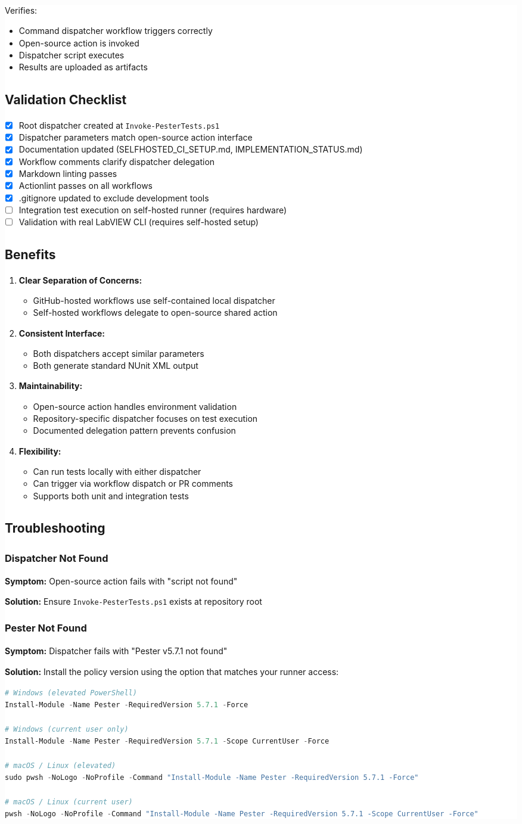 Verifies:

- Command dispatcher workflow triggers correctly
- Open-source action is invoked
- Dispatcher script executes
- Results are uploaded as artifacts

## Validation Checklist

- [x] Root dispatcher created at `Invoke-PesterTests.ps1`
- [x] Dispatcher parameters match open-source action interface
- [x] Documentation updated (SELFHOSTED_CI_SETUP.md, IMPLEMENTATION_STATUS.md)
- [x] Workflow comments clarify dispatcher delegation
- [x] Markdown linting passes
- [x] Actionlint passes on all workflows
- [x] .gitignore updated to exclude development tools
- [ ] Integration test execution on self-hosted runner (requires hardware)
- [ ] Validation with real LabVIEW CLI (requires self-hosted setup)

## Benefits

1. **Clear Separation of Concerns:**
   - GitHub-hosted workflows use self-contained local dispatcher
   - Self-hosted workflows delegate to open-source shared action

2. **Consistent Interface:**
   - Both dispatchers accept similar parameters
   - Both generate standard NUnit XML output

3. **Maintainability:**
   - Open-source action handles environment validation
   - Repository-specific dispatcher focuses on test execution
   - Documented delegation pattern prevents confusion

4. **Flexibility:**
   - Can run tests locally with either dispatcher
   - Can trigger via workflow dispatch or PR comments
   - Supports both unit and integration tests

## Troubleshooting

### Dispatcher Not Found

**Symptom:** Open-source action fails with "script not found"

**Solution:** Ensure `Invoke-PesterTests.ps1` exists at repository root

### Pester Not Found

**Symptom:** Dispatcher fails with "Pester v5.7.1 not found"

**Solution:** Install the policy version using the option that matches your runner access:

```powershell
# Windows (elevated PowerShell)
Install-Module -Name Pester -RequiredVersion 5.7.1 -Force

# Windows (current user only)
Install-Module -Name Pester -RequiredVersion 5.7.1 -Scope CurrentUser -Force

# macOS / Linux (elevated)
sudo pwsh -NoLogo -NoProfile -Command "Install-Module -Name Pester -RequiredVersion 5.7.1 -Force"

# macOS / Linux (current user)
pwsh -NoLogo -NoProfile -Command "Install-Module -Name Pester -RequiredVersion 5.7.1 -Scope CurrentUser -Force"
```